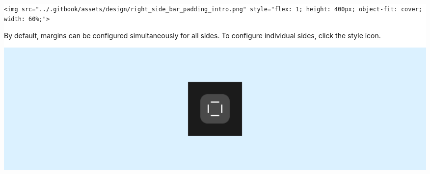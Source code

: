     <img src="../.gitbook/assets/design/right_side_bar_padding_intro.png" style="flex: 1; height: 400px; object-fit: cover; width: 60%;">
</div>

By default, margins can be configured simultaneously for all sides. To configure individual sides, click the style icon.

<div style="display: flex; justify-content: space-between; align-items: stretch; gap: 10px;">
    <img src="../.gitbook/assets/design/right_side_bar_padding_all_icon.png" alt="Image 1" style="flex: 1; height: 250px; object-fit: cover; width: 50%;">